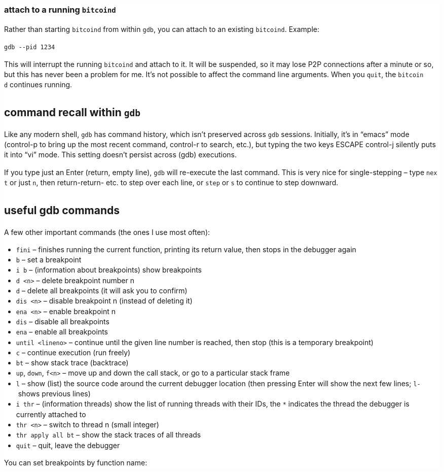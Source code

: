 ### attach to a running `bitcoind`

Rather than starting `bitcoind` from within `gdb`, you can attach to an existing `bitcoind`. Example:

```
gdb --pid 1234
```

This will interrupt the running `bitcoind` and attach to it. It will be suspended, so it may lose P2P connections after a minute or so, but this has never been a problem for me. It’s not possible to affect the command line arguments. When you `quit`, the `bitcoind` continues running.

## command recall within `gdb`

Like any modern shell, `gdb` has command history, which isn’t preserved across `gdb` sessions. Initially, it’s in “emacs” mode (control-p to bring up the most recent command, control-r to search, etc.), but typing the two keys ESCAPE control-j silently puts it into “vi” mode. This setting doesn’t persist across (gdb) executions.

If you type just an Enter (return, empty line), `gdb` will re-execute the last command. This is very nice for single-stepping – type `next` or just `n`, then return-return- etc. to step over each line, or `step` or `s` to continue to step downward.

## useful gdb commands

A few other important commands (the ones I use most often):

-   `fini` – finishes running the current function, printing its return value, then stops in the debugger again
-   `b` – set a breakpoint
-   `i b` – (information about breakpoints) show breakpoints
-   `d <n>` – delete breakpoint number n
-   `d` – delete all breakpoints (it will ask you to confirm)
-   `dis <n>` – disable breakpoint n (instead of deleting it)
-   `ena <n>` – enable breakpoint n
-   `dis` – disable all breakpoints
-   `ena` – enable all breakpoints
-   `until <lineno>` – continue until the given line number is reached, then stop (this is a temporary breakpoint)
-   `c` – continue execution (run freely)
-   `bt` – show stack trace (backtrace)
-   `up`, `down`, `f<n>` – move up and down the call stack, or go to a particular stack frame
-   `l` – show (list) the source code around the current debugger location (then pressing Enter will show the next few lines; `l-` shows previous lines)
-   `i thr` – (information threads) show the list of running threads with their IDs, the `*` indicates the thread the debugger is currently attached to
-   `thr <n>` – switch to thread n (small integer)
-   `thr apply all bt` – show the stack traces of all threads
-   `quit` – quit, leave the debugger

You can set breakpoints by function name:
